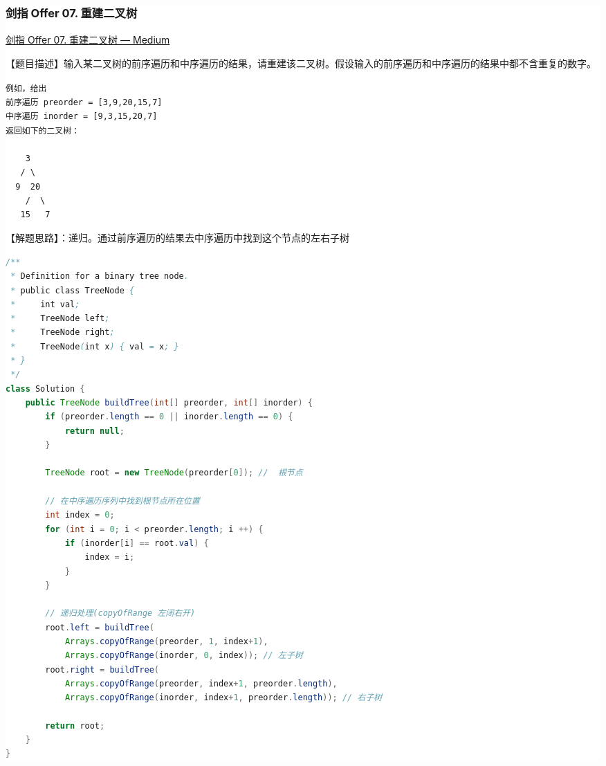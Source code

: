 ### 剑指 Offer 07. 重建二叉树

[剑指 Offer 07. 重建二叉树 — Medium](https://leetcode-cn.com/problems/zhong-jian-er-cha-shu-lcof/)

【题目描述】输入某二叉树的前序遍历和中序遍历的结果，请重建该二叉树。假设输入的前序遍历和中序遍历的结果中都不含重复的数字。

```
例如，给出
前序遍历 preorder = [3,9,20,15,7]
中序遍历 inorder = [9,3,15,20,7]
返回如下的二叉树：

    3
   / \
  9  20
    /  \
   15   7
```

【解题思路】：递归。通过前序遍历的结果去中序遍历中找到这个节点的左右子树

```java
/**
 * Definition for a binary tree node.
 * public class TreeNode {
 *     int val;
 *     TreeNode left;
 *     TreeNode right;
 *     TreeNode(int x) { val = x; }
 * }
 */
class Solution {
    public TreeNode buildTree(int[] preorder, int[] inorder) {
        if (preorder.length == 0 || inorder.length == 0) {
            return null;
        }
        
        TreeNode root = new TreeNode(preorder[0]); //  根节点
        
        // 在中序遍历序列中找到根节点所在位置
        int index = 0;
        for (int i = 0; i < preorder.length; i ++) {
            if (inorder[i] == root.val) {
                index = i;
            }
        }
        
        // 递归处理(copyOfRange 左闭右开)
        root.left = buildTree(
            Arrays.copyOfRange(preorder, 1, index+1),
            Arrays.copyOfRange(inorder, 0, index)); // 左子树
        root.right = buildTree(
            Arrays.copyOfRange(preorder, index+1, preorder.length),
            Arrays.copyOfRange(inorder, index+1, preorder.length)); // 右子树
        
        return root;
    }
}
```
